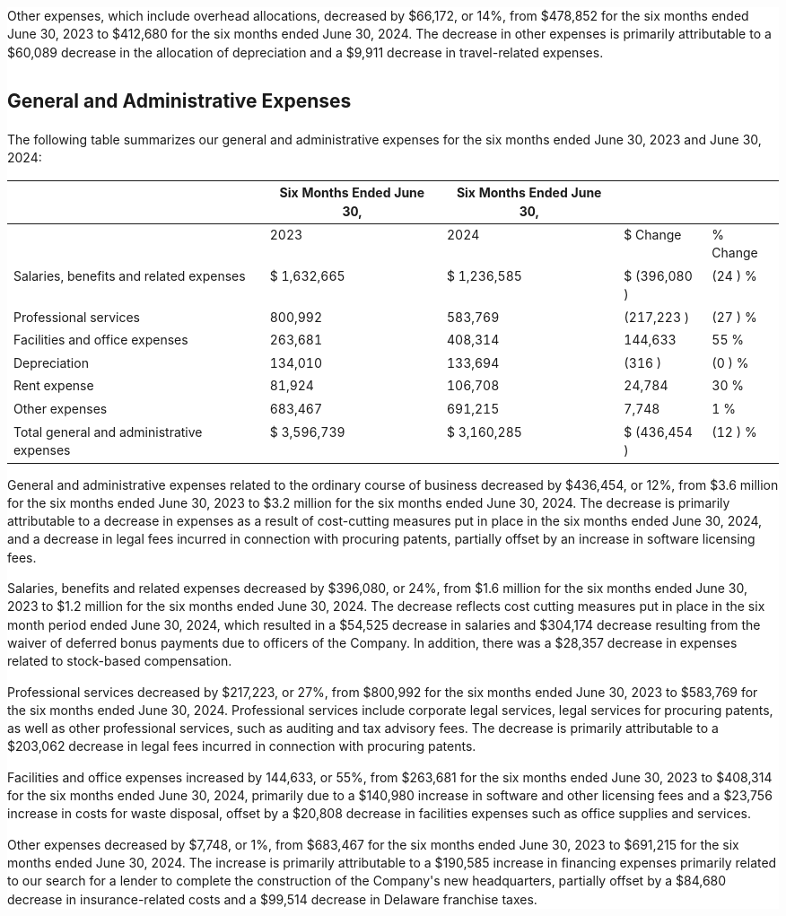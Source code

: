 Other expenses, which include overhead allocations, decreased by $66,172, or 14%, from $478,852 for the six months ended June 30, 2023 to $412,680 for the six months ended June 30, 2024. The decrease in other expenses is primarily attributable to a $60,089 decrease in the allocation of depreciation and a $9,911 decrease in travel-related expenses.

## General and Administrative Expenses

The following table summarizes our general and administrative expenses for the six months ended June 30, 2023 and June 30, 2024:

|                                           | Six Months Ended June 30,   | Six Months Ended June 30,   |              |          |
|-------------------------------------------|-----------------------------|-----------------------------|--------------|----------|
|                                           | 2023                        | 2024                        | $ Change     | % Change |
| Salaries, benefits and related expenses   | $ 1,632,665                 | $ 1,236,585                 | $ (396,080 ) | (24 ) %  |
| Professional services                     | 800,992                     | 583,769                     | (217,223 )   | (27 ) %  |
| Facilities and office expenses            | 263,681                     | 408,314                     | 144,633      | 55 %     |
| Depreciation                              | 134,010                     | 133,694                     | (316 )       | (0 ) %   |
| Rent expense                              | 81,924                      | 106,708                     | 24,784       | 30 %     |
| Other expenses                            | 683,467                     | 691,215                     | 7,748        | 1 %      |
| Total general and administrative expenses | $ 3,596,739                 | $ 3,160,285                 | $ (436,454 ) | (12 ) %  |

General and administrative expenses related to the ordinary course of business decreased by $436,454, or 12%, from $3.6 million for the six months ended June 30, 2023 to $3.2 million for the six months ended June 30, 2024. The decrease is primarily attributable to a decrease in expenses as a result of cost-cutting measures put in place in the six months ended June 30, 2024, and a decrease in legal fees incurred in connection with procuring patents, partially offset by an increase in software licensing fees.

Salaries, benefits and related expenses decreased by $396,080, or 24%, from $1.6 million for the six months ended June 30, 2023 to $1.2 million for the six months ended June 30, 2024. The decrease reflects cost cutting measures put in place in the six month period ended June 30, 2024, which resulted in a $54,525 decrease in salaries and $304,174 decrease resulting from the waiver of deferred bonus payments due to officers of the Company. In addition, there was a $28,357 decrease in expenses related to stock-based compensation.

Professional services decreased by $217,223, or 27%, from $800,992 for the six months ended June 30, 2023 to $583,769 for the six months ended June 30, 2024. Professional services include corporate legal services, legal services for procuring patents, as well as other professional services, such as auditing and tax advisory fees. The decrease is primarily attributable to a $203,062 decrease in legal fees incurred in connection with procuring patents.

Facilities and office expenses increased by 144,633, or 55%, from $263,681 for the six months ended June 30, 2023 to $408,314 for the six months ended June 30, 2024, primarily due to a $140,980 increase in software and other licensing fees and a $23,756 increase in costs for waste disposal, offset by a $20,808 decrease in facilities expenses such as office supplies and services.

Other expenses decreased by $7,748, or 1%, from $683,467 for the six months ended June 30, 2023 to $691,215 for the six months ended June 30, 2024. The increase is primarily attributable to a $190,585 increase in financing expenses primarily related to our search for a lender to complete the construction of the Company's new headquarters, partially offset by a $84,680 decrease in insurance-related costs and a $99,514 decrease in Delaware franchise taxes.
